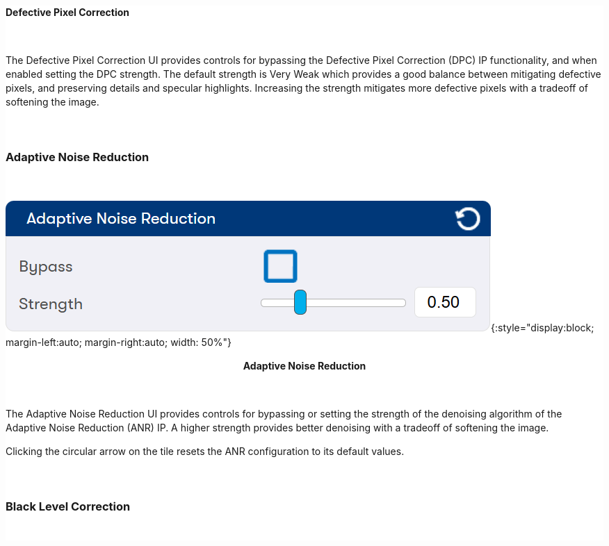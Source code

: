 **Defective Pixel Correction**
</center>
<br/>

The Defective Pixel Correction UI provides controls for bypassing the Defective
Pixel Correction (DPC) IP functionality, and when enabled setting the DPC
strength. The default strength is Very Weak which provides a good balance
between mitigating defective pixels, and preserving details and specular
highlights. Increasing the strength mitigates more defective pixels with a
tradeoff of softening the image.

<br/>


### Adaptive Noise Reduction
<br/>

![AdaptiveNoiseReduction.](./images/SW/AdaptiveNoiseReduction.png){:style="display:block; margin-left:auto; margin-right:auto; width: 50%"}
<center markdown="1">

**Adaptive Noise Reduction**
</center>
<br/>

The Adaptive Noise Reduction UI provides controls for bypassing or setting the
strength of the denoising algorithm of the Adaptive Noise Reduction (ANR) IP. A
higher strength provides better denoising with a tradeoff of softening the
image.

Clicking the circular arrow on the tile resets the ANR configuration to its
default values.

<br/>


### Black Level Correction
<br/>
